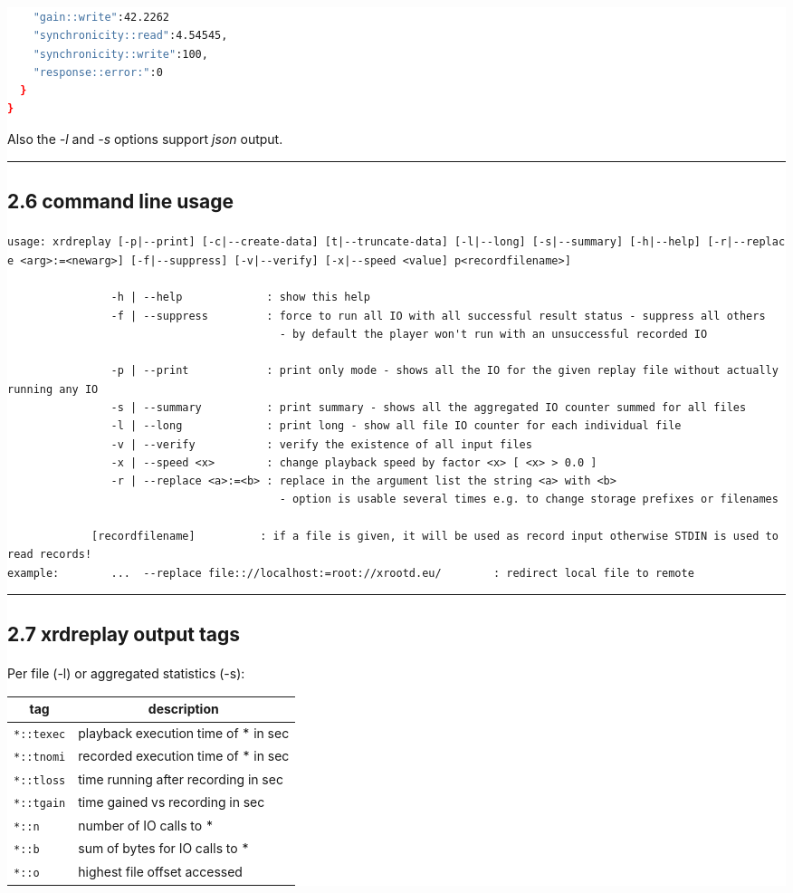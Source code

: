 ```bash
    "gain::write":42.2262
    "synchronicity::read":4.54545,
    "synchronicity::write":100,
    "response::error:":0
  }
}
```

Also the <em>-l</em> and <em>-s</em> options support <em>json</em> output.

_________________

## 2.6 command line usage

```
usage: xrdreplay [-p|--print] [-c|--create-data] [t|--truncate-data] [-l|--long] [-s|--summary] [-h|--help] [-r|--replace <arg>:=<newarg>] [-f|--suppress] [-v|--verify] [-x|--speed <value] p<recordfilename>]

                -h | --help             : show this help
                -f | --suppress         : force to run all IO with all successful result status - suppress all others
                                          - by default the player won't run with an unsuccessful recorded IO

                -p | --print            : print only mode - shows all the IO for the given replay file without actually running any IO
                -s | --summary          : print summary - shows all the aggregated IO counter summed for all files
                -l | --long             : print long - show all file IO counter for each individual file
                -v | --verify           : verify the existence of all input files
                -x | --speed <x>        : change playback speed by factor <x> [ <x> > 0.0 ]
                -r | --replace <a>:=<b> : replace in the argument list the string <a> with <b> 
                                          - option is usable several times e.g. to change storage prefixes or filenames

             [recordfilename]          : if a file is given, it will be used as record input otherwise STDIN is used to read records!
example:        ...  --replace file:://localhost:=root://xrootd.eu/        : redirect local file to remote
```

_________________

## 2.7 xrdreplay output tags

Per file (-l) or aggregated statistics (-s):

| tag                      | description                          |
| ------------------------ | ------------------------------------ |
| `*::texec`                 | playback execution time of * in sec  |
| `*::tnomi`                 | recorded execution time of * in sec  |
| `*::tloss`                 | time running after recording in sec  |
| `*::tgain`                 | time gained vs recording in sec      |
| `*::n`                     | number of IO calls to *              |
| `*::b`                     | sum of bytes for IO calls to *       |
| `*::o`                     | highest file offset accessed         |
